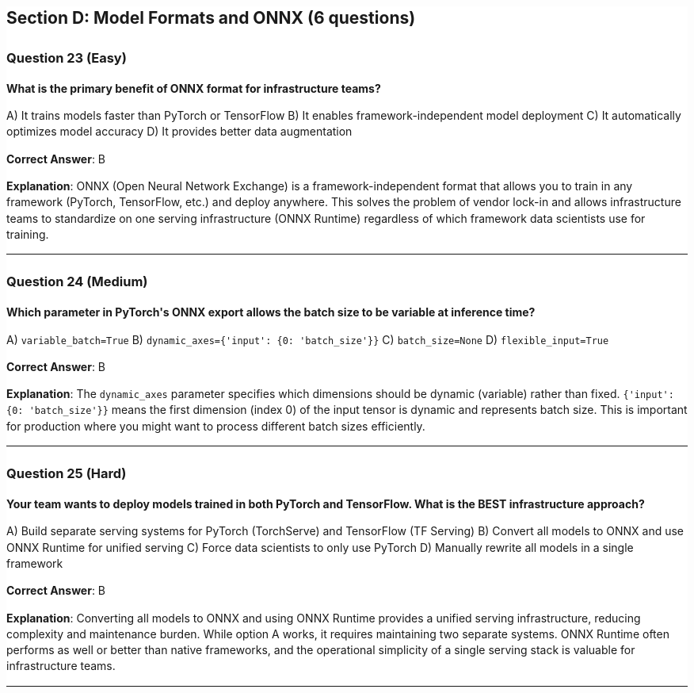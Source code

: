 
## Section D: Model Formats and ONNX (6 questions)

### Question 23 (Easy)
**What is the primary benefit of ONNX format for infrastructure teams?**

A) It trains models faster than PyTorch or TensorFlow
B) It enables framework-independent model deployment
C) It automatically optimizes model accuracy
D) It provides better data augmentation

**Correct Answer**: B

**Explanation**: ONNX (Open Neural Network Exchange) is a framework-independent format that allows you to train in any framework (PyTorch, TensorFlow, etc.) and deploy anywhere. This solves the problem of vendor lock-in and allows infrastructure teams to standardize on one serving infrastructure (ONNX Runtime) regardless of which framework data scientists use for training.

---

### Question 24 (Medium)
**Which parameter in PyTorch's ONNX export allows the batch size to be variable at inference time?**

A) `variable_batch=True`
B) `dynamic_axes={'input': {0: 'batch_size'}}`
C) `batch_size=None`
D) `flexible_input=True`

**Correct Answer**: B

**Explanation**: The `dynamic_axes` parameter specifies which dimensions should be dynamic (variable) rather than fixed. `{'input': {0: 'batch_size'}}` means the first dimension (index 0) of the input tensor is dynamic and represents batch size. This is important for production where you might want to process different batch sizes efficiently.

---

### Question 25 (Hard)
**Your team wants to deploy models trained in both PyTorch and TensorFlow. What is the BEST infrastructure approach?**

A) Build separate serving systems for PyTorch (TorchServe) and TensorFlow (TF Serving)
B) Convert all models to ONNX and use ONNX Runtime for unified serving
C) Force data scientists to only use PyTorch
D) Manually rewrite all models in a single framework

**Correct Answer**: B

**Explanation**: Converting all models to ONNX and using ONNX Runtime provides a unified serving infrastructure, reducing complexity and maintenance burden. While option A works, it requires maintaining two separate systems. ONNX Runtime often performs as well or better than native frameworks, and the operational simplicity of a single serving stack is valuable for infrastructure teams.

---
